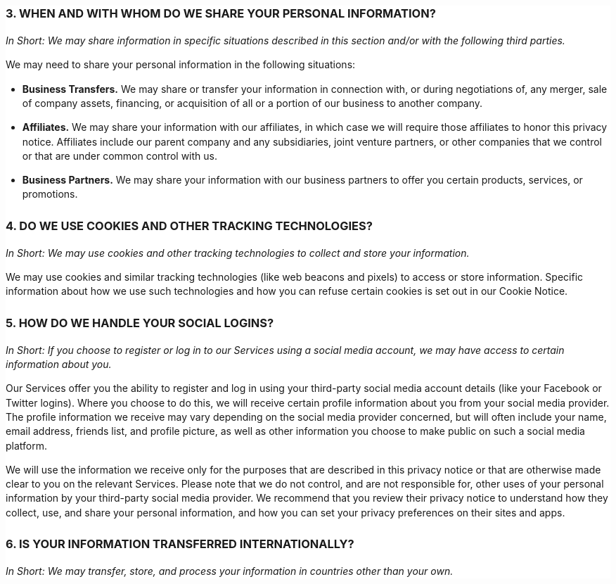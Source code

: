 ### **3. WHEN AND WITH WHOM DO WE SHARE YOUR PERSONAL INFORMATION?**

_In Short: We may share information in specific situations described in this section and/or with the following third parties._

We may need to share your personal information in the following situations:

- **Business Transfers.** We may share or transfer your information in connection
  with, or during negotiations of, any merger, sale of company assets, financing,
  or acquisition of all or a portion of our business to another company.

- **Affiliates.** We may share your information with our affiliates, in which case we
  will require those affiliates to honor this privacy notice. Affiliates include our
  parent company and any subsidiaries, joint venture partners, or other
  companies that we control or that are under common control with us.

- **Business Partners.** We may share your information with our business
  partners to offer you certain products, services, or promotions.

### **4. DO WE USE COOKIES AND OTHER TRACKING TECHNOLOGIES?**

_In Short: We may use cookies and other tracking technologies to collect and store your information._

We may use cookies and similar tracking technologies (like web beacons and pixels)
to access or store information. Specific information about how we use such
technologies and how you can refuse certain cookies is set out in our Cookie Notice.

### **5. HOW DO WE HANDLE YOUR SOCIAL LOGINS?**

_In Short: If you choose to register or log in to our Services using a social media account, we may have access to certain information about you._

Our Services offer you the ability to register and log in using your third-party social
media account details (like your Facebook or Twitter logins). Where you choose to do
this, we will receive certain profile information about you from your social media
provider. The profile information we receive may vary depending on the social media
provider concerned, but will often include your name, email address, friends list, and
profile picture, as well as other information you choose to make public on such a
social media platform.

We will use the information we receive only for the purposes that are described in this
privacy notice or that are otherwise made clear to you on the relevant Services.
Please note that we do not control, and are not responsible for, other uses of your
personal information by your third-party social media provider. We recommend that
you review their privacy notice to understand how they collect, use, and share your
personal information, and how you can set your privacy preferences on their sites
and apps.

### **6. IS YOUR INFORMATION TRANSFERRED INTERNATIONALLY?**

_In Short: We may transfer, store, and process your information in countries other than your own._
